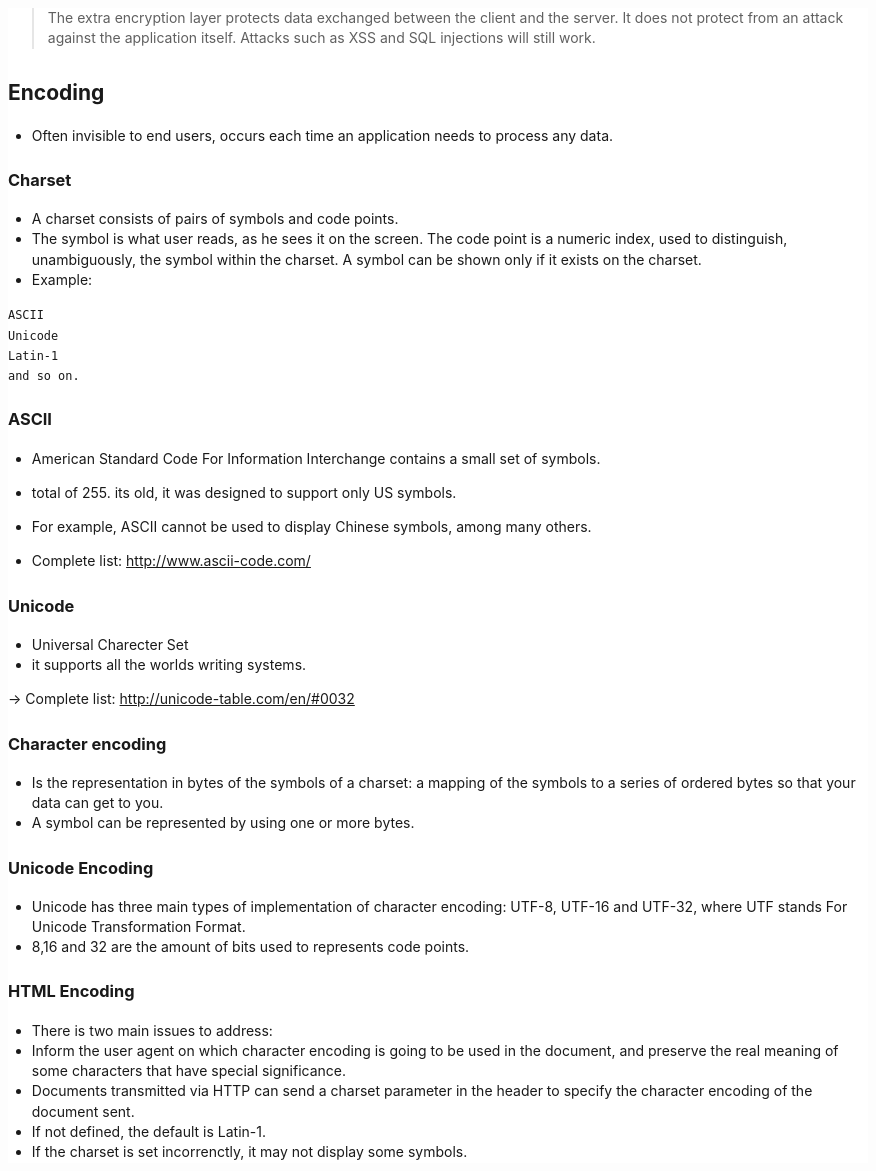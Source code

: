 > The extra encryption layer protects data exchanged between the client and the server. It does not protect from an attack against the application itself.
Attacks such as XSS and SQL injections will still work.


## Encoding
- Often invisible to end users, occurs each time an application needs to process any data. 

### Charset
- A charset consists of pairs of symbols and code points.
- The symbol is what user reads, as he sees it on the screen. The code point is a numeric index, used to distinguish, unambiguously, the symbol within the charset. A symbol can be shown only if it exists on the charset.
- Example: 

```
ASCII
Unicode
Latin-1
and so on.
```

### ASCII
- American Standard Code For Information Interchange contains a small set of symbols.
- total of 255. its old, it was designed to support only US symbols.
- For example, ASCII cannot be used to display Chinese symbols, among many others.

- Complete list: http://www.ascii-code.com/

### Unicode
- Universal Charecter Set
- it supports all the worlds writing systems.

→ Complete list: http://unicode-table.com/en/#0032

### Character encoding
- Is the representation in bytes of the symbols of a charset: a mapping of the symbols to a series of ordered bytes so that your data can get to you.
- A symbol can be represented by using one or more bytes.

### Unicode Encoding
- Unicode has three main types of implementation of character encoding: UTF-8, UTF-16 and UTF-32, where UTF stands For Unicode Transformation Format.
- 8,16 and 32 are the amount of bits used to represents code points.

### HTML Encoding
- There is two main issues to address:
- Inform the user agent on which character encoding is going to be used in the document, and preserve the real meaning of some characters that have special significance.
- Documents transmitted via HTTP can send a charset parameter in the header to specify the character encoding of the document sent.
- If not defined, the default is Latin-1.
- If the charset is set incorrenctly, it may not display some symbols.
